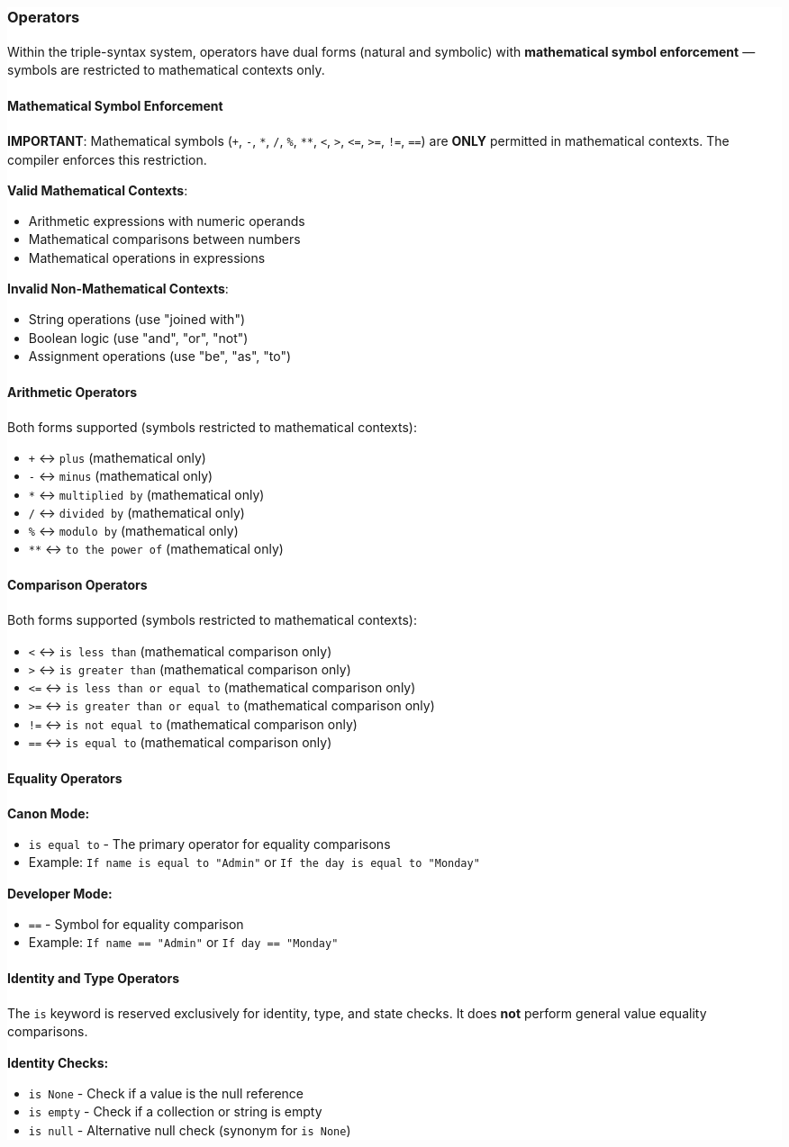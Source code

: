 ### Operators

Within the triple-syntax system, operators have dual forms (natural and symbolic) with **mathematical symbol enforcement** — symbols are restricted to mathematical contexts only.

#### Mathematical Symbol Enforcement

**IMPORTANT**: Mathematical symbols (`+`, `-`, `*`, `/`, `%`, `**`, `<`, `>`, `<=`, `>=`, `!=`, `==`) are **ONLY** permitted in mathematical contexts. The compiler enforces this restriction.

**Valid Mathematical Contexts**:
- Arithmetic expressions with numeric operands
- Mathematical comparisons between numbers
- Mathematical operations in expressions

**Invalid Non-Mathematical Contexts**:
- String operations (use "joined with")
- Boolean logic (use "and", "or", "not")
- Assignment operations (use "be", "as", "to")

#### Arithmetic Operators
Both forms supported (symbols restricted to mathematical contexts):

- `+` ↔ `plus` (mathematical only)
- `-` ↔ `minus` (mathematical only)
- `*` ↔ `multiplied by` (mathematical only)
- `/` ↔ `divided by` (mathematical only)
- `%` ↔ `modulo by` (mathematical only)
- `**` ↔ `to the power of` (mathematical only)

#### Comparison Operators
Both forms supported (symbols restricted to mathematical contexts):

- `<` ↔ `is less than` (mathematical comparison only)
- `>` ↔ `is greater than` (mathematical comparison only)
- `<=` ↔ `is less than or equal to` (mathematical comparison only)
- `>=` ↔ `is greater than or equal to` (mathematical comparison only)
- `!=` ↔ `is not equal to` (mathematical comparison only)
- `==` ↔ `is equal to` (mathematical comparison only)

#### Equality Operators

**Canon Mode:**
- `is equal to` - The primary operator for equality comparisons
- Example: `If name is equal to "Admin"` or `If the day is equal to "Monday"`

**Developer Mode:**
- `==` - Symbol for equality comparison
- Example: `If name == "Admin"` or `If day == "Monday"`

#### Identity and Type Operators
The `is` keyword is reserved exclusively for identity, type, and state checks. It does **not** perform general value equality comparisons.

**Identity Checks:**
- `is None` - Check if a value is the null reference
- `is empty` - Check if a collection or string is empty
- `is null` - Alternative null check (synonym for `is None`)
